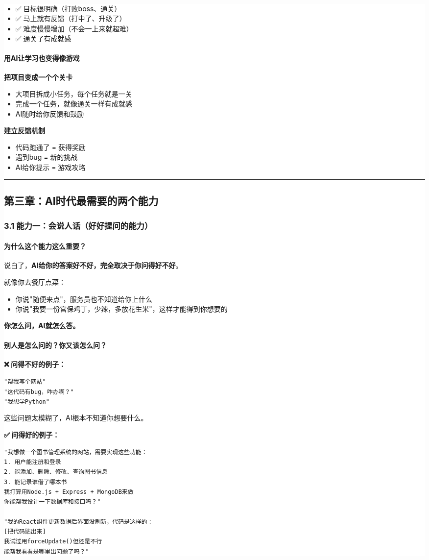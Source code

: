 - ✅ 目标很明确（打败boss、通关）
- ✅ 马上就有反馈（打中了、升级了）
- ✅ 难度慢慢增加（不会一上来就超难）
- ✅ 通关了有成就感

#### 用AI让学习也变得像游戏

**把项目变成一个个关卡**
- 大项目拆成小任务，每个任务就是一关
- 完成一个任务，就像通关一样有成就感
- AI随时给你反馈和鼓励

**建立反馈机制**
- 代码跑通了 = 获得奖励
- 遇到bug = 新的挑战
- AI给你提示 = 游戏攻略

---

## 第三章：AI时代最需要的两个能力

### 3.1 能力一：会说人话（好好提问的能力）

#### 为什么这个能力这么重要？

说白了，**AI给你的答案好不好，完全取决于你问得好不好**。

就像你去餐厅点菜：
- 你说"随便来点"，服务员也不知道给你上什么
- 你说"我要一份宫保鸡丁，少辣，多放花生米"，这样才能得到你想要的

**你怎么问，AI就怎么答。**

#### 别人是怎么问的？你又该怎么问？

**❌ 问得不好的例子：**
```
"帮我写个网站"
"这代码有bug，咋办啊？"
"我想学Python"
```

这些问题太模糊了，AI根本不知道你想要什么。

**✅ 问得好的例子：**
```
"我想做一个图书管理系统的网站，需要实现这些功能：
1. 用户能注册和登录
2. 能添加、删除、修改、查询图书信息
3. 能记录谁借了哪本书
我打算用Node.js + Express + MongoDB来做
你能帮我设计一下数据库和接口吗？"

"我的React组件更新数据后界面没刷新，代码是这样的：
[把代码贴出来]
我试过用forceUpdate()但还是不行
能帮我看看是哪里出问题了吗？"
```
